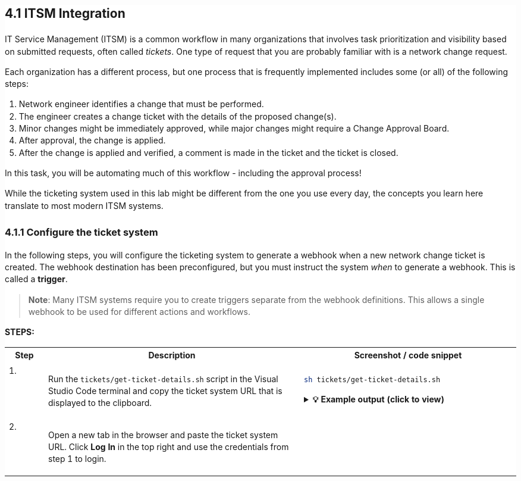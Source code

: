## 4.1 ITSM Integration

IT Service Management (ITSM) is a common workflow in many organizations that involves task prioritization and visibility based on submitted requests, often called *tickets*. One type of request that you are probably familiar with is a network change request.

Each organization has a different process, but one process that is frequently implemented includes some (or all) of the following steps:

1. Network engineer identifies a change that must be performed.
2. The engineer creates a change ticket with the details of the proposed change(s).
3. Minor changes might be immediately approved, while major changes might require a Change Approval Board.
4. After approval, the change is applied.
5. After the change is applied and verified, a comment is made in the ticket and the ticket is closed.

In this task, you will be automating much of this workflow - including the approval process!

While the ticketing system used in this lab might be different from the one you use every day, the concepts you learn here translate to most modern ITSM systems.

### 4.1.1 Configure the ticket system

In the following steps, you will configure the ticketing system to generate a webhook when a new network change ticket is created. The webhook destination has been preconfigured, but you must instruct the system *when* to generate a webhook. This is called a **trigger**.

>**Note**: Many ITSM systems require you to create triggers separate from the webhook definitions. This allows a single webhook to be used for different actions and workflows.

**STEPS:**

<table>

<tr><th>Step</th><th width=50%>Description</th><th>Screenshot / code snippet</th></tr>

<tr><td>1.</td><td>

Run the `tickets/get-ticket-details.sh` script in the Visual Studio Code terminal and copy the ticket system URL that is displayed to the clipboard.

</td><td>

```bash
sh tickets/get-ticket-details.sh
```

<details><summary><strong> 💡 Example output (click to view) </strong></summary></details>
</td></tr>
<tr><td>2.</td><td>

Open a new tab in the browser and paste the ticket system URL. Click **Log In** in the top right and use the credentials from step 1 to login.

</td><td>

